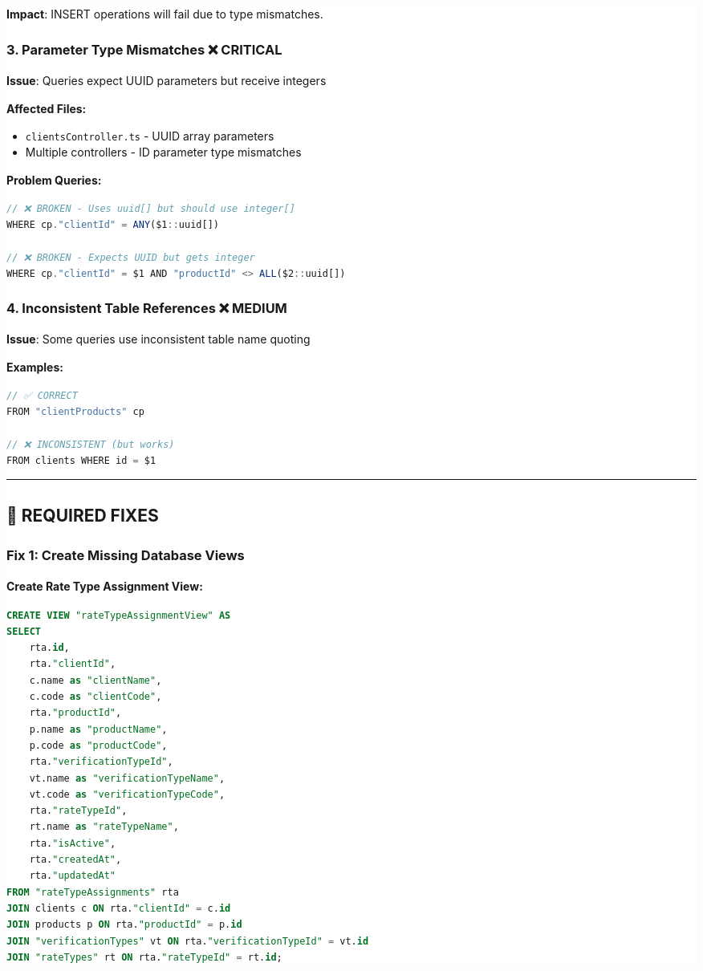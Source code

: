 **Impact**: INSERT operations will fail due to type mismatches.

### **3. Parameter Type Mismatches ❌ CRITICAL**

**Issue**: Queries expect UUID parameters but receive integers

**Affected Files:**
- `clientsController.ts` - UUID array parameters
- Multiple controllers - ID parameter type mismatches

**Problem Queries:**
```typescript
// ❌ BROKEN - Uses uuid[] but should use integer[]
WHERE cp."clientId" = ANY($1::uuid[])

// ❌ BROKEN - Expects UUID but gets integer
WHERE cp."clientId" = $1 AND "productId" <> ALL($2::uuid[])
```

### **4. Inconsistent Table References ❌ MEDIUM**

**Issue**: Some queries use inconsistent table name quoting

**Examples:**
```typescript
// ✅ CORRECT
FROM "clientProducts" cp

// ❌ INCONSISTENT (but works)
FROM clients WHERE id = $1
```

---

## 🔧 **REQUIRED FIXES**

### **Fix 1: Create Missing Database Views**

**Create Rate Type Assignment View:**
```sql
CREATE VIEW "rateTypeAssignmentView" AS
SELECT 
    rta.id,
    rta."clientId",
    c.name as "clientName",
    c.code as "clientCode",
    rta."productId", 
    p.name as "productName",
    p.code as "productCode",
    rta."verificationTypeId",
    vt.name as "verificationTypeName", 
    vt.code as "verificationTypeCode",
    rta."rateTypeId",
    rt.name as "rateTypeName",
    rta."isActive",
    rta."createdAt",
    rta."updatedAt"
FROM "rateTypeAssignments" rta
JOIN clients c ON rta."clientId" = c.id
JOIN products p ON rta."productId" = p.id  
JOIN "verificationTypes" vt ON rta."verificationTypeId" = vt.id
JOIN "rateTypes" rt ON rta."rateTypeId" = rt.id;
```
